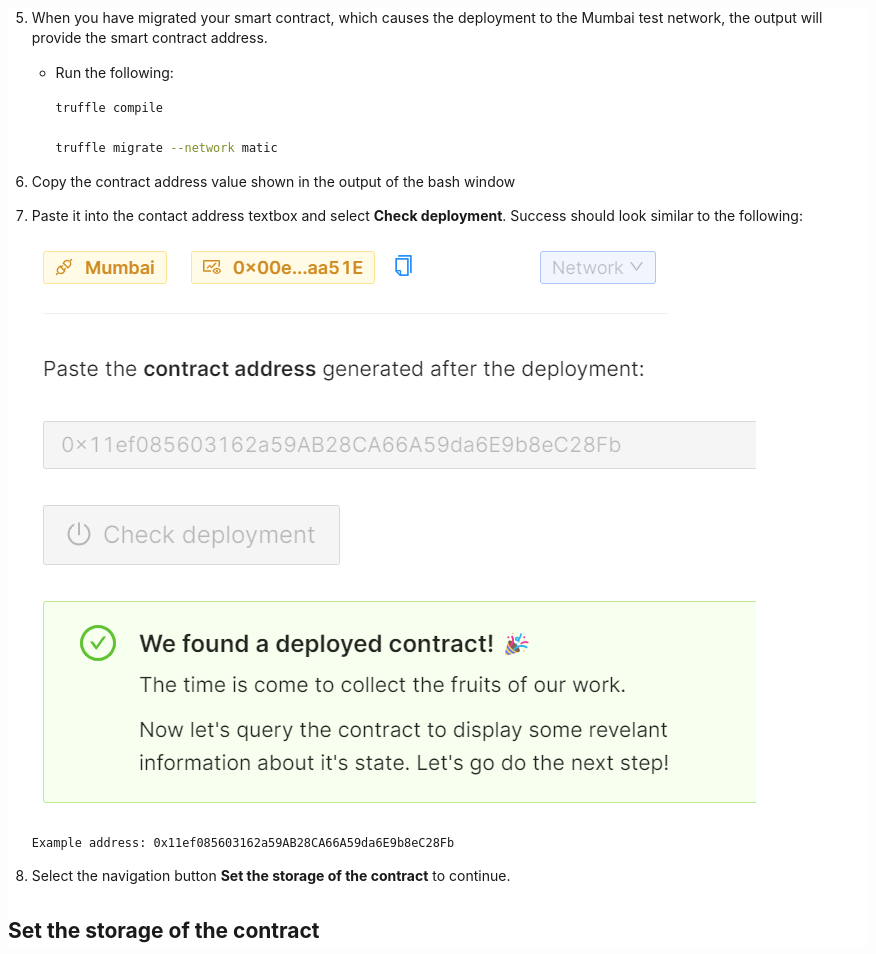 5. When you have migrated your smart contract, which causes the deployment to the Mumbai test network, the output will provide the smart contract address.

    - Run the following:

        ```bash
        truffle compile

        truffle migrate --network matic
        ```

6. Copy the contract address value shown in the output of the bash window

7. Paste it into the contact address textbox and select **Check deployment**. Success should look similar to the following:

    ![Graphical user interface, text application, email Description automatically generated](./images/media/image72.png)

    ```text
    Example address: 0x11ef085603162a59AB28CA66A59da6E9b8eC28Fb
    ```

8. Select the navigation button **Set the storage of the contract** to continue.

## Set the storage of the contract
